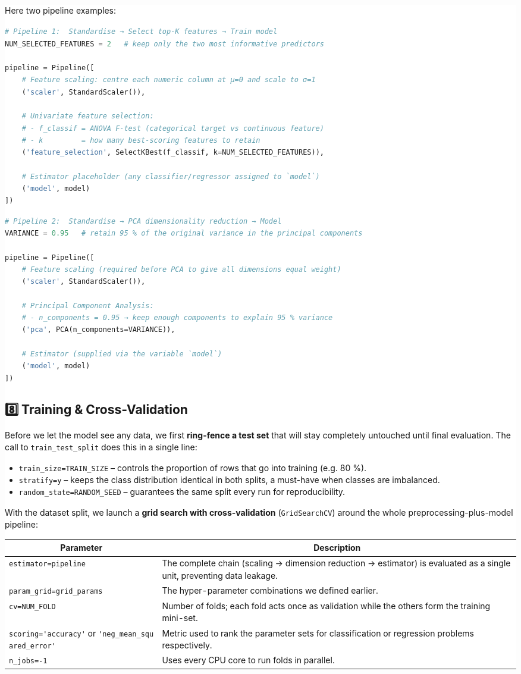 Here two pipeline examples:

```python
# Pipeline 1:  Standardise → Select top-K features → Train model
NUM_SELECTED_FEATURES = 2   # keep only the two most informative predictors

pipeline = Pipeline([
    # Feature scaling: centre each numeric column at μ=0 and scale to σ=1
    ('scaler', StandardScaler()),
    
    # Univariate feature selection:
    # - f_classif = ANOVA F-test (categorical target vs continuous feature)
    # - k         = how many best-scoring features to retain
    ('feature_selection', SelectKBest(f_classif, k=NUM_SELECTED_FEATURES)),
    
    # Estimator placeholder (any classifier/regressor assigned to `model`)
    ('model', model)
])
```

```python
# Pipeline 2:  Standardise → PCA dimensionality reduction → Model
VARIANCE = 0.95   # retain 95 % of the original variance in the principal components

pipeline = Pipeline([
    # Feature scaling (required before PCA to give all dimensions equal weight)
    ('scaler', StandardScaler()),
    
    # Principal Component Analysis:
    # - n_components = 0.95 → keep enough components to explain 95 % variance
    ('pca', PCA(n_components=VARIANCE)),
    
    # Estimator (supplied via the variable `model`)
    ('model', model)
])
```

## 8️⃣ Training & Cross-Validation

Before we let the model see any data, we first **ring-fence a test set** that will stay completely untouched until final evaluation.  The call to `train_test_split` does this in a single line:

- `train_size=TRAIN_SIZE` – controls the proportion of rows that go into training (e.g. 80 %).  
- `stratify=y` – keeps the class distribution identical in both splits, a must-have when classes are imbalanced.  
- `random_state=RANDOM_SEED` – guarantees the same split every run for reproducibility.

With the dataset split, we launch a **grid search with cross-validation** (`GridSearchCV`) around the whole preprocessing-plus-model pipeline:

| Parameter | Description |
|---------|---------|
| `estimator=pipeline` | The complete chain (scaling → dimension reduction → estimator) is evaluated as a single unit, preventing data leakage. |
| `param_grid=grid_params` | The hyper-parameter combinations we defined earlier. |
| `cv=NUM_FOLD` | Number of folds; each fold acts once as validation while the others form the training mini-set. |
| `scoring='accuracy'` or `'neg_mean_squared_error'` | Metric used to rank the parameter sets for classification or regression problems respectively. |
| `n_jobs=-1` | Uses every CPU core to run folds in parallel. |
